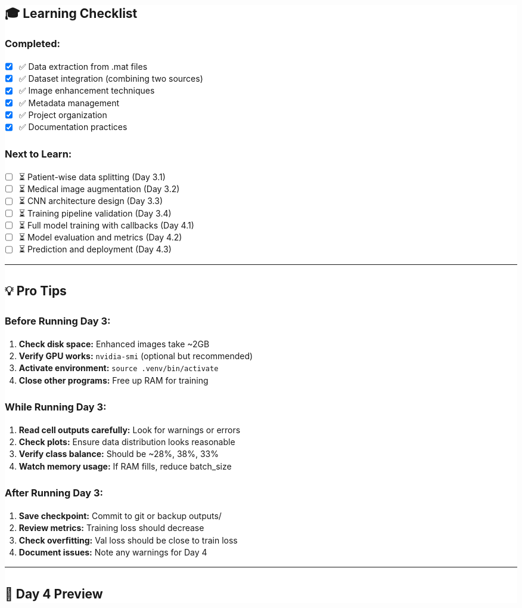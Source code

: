 
## 🎓 Learning Checklist

### **Completed:**

- [x] ✅ Data extraction from .mat files
- [x] ✅ Dataset integration (combining two sources)
- [x] ✅ Image enhancement techniques
- [x] ✅ Metadata management
- [x] ✅ Project organization
- [x] ✅ Documentation practices

### **Next to Learn:**

- [ ] ⏳ Patient-wise data splitting (Day 3.1)
- [ ] ⏳ Medical image augmentation (Day 3.2)
- [ ] ⏳ CNN architecture design (Day 3.3)
- [ ] ⏳ Training pipeline validation (Day 3.4)
- [ ] ⏳ Full model training with callbacks (Day 4.1)
- [ ] ⏳ Model evaluation and metrics (Day 4.2)
- [ ] ⏳ Prediction and deployment (Day 4.3)

---

## 💡 Pro Tips

### **Before Running Day 3:**

1. **Check disk space:** Enhanced images take ~2GB
2. **Verify GPU works:** `nvidia-smi` (optional but recommended)
3. **Activate environment:** `source .venv/bin/activate`
4. **Close other programs:** Free up RAM for training

### **While Running Day 3:**

1. **Read cell outputs carefully:** Look for warnings or errors
2. **Check plots:** Ensure data distribution looks reasonable
3. **Verify class balance:** Should be ~28%, 38%, 33%
4. **Watch memory usage:** If RAM fills, reduce batch_size

### **After Running Day 3:**

1. **Save checkpoint:** Commit to git or backup outputs/
2. **Review metrics:** Training loss should decrease
3. **Check overfitting:** Val loss should be close to train loss
4. **Document issues:** Note any warnings for Day 4

---

## 🚀 Day 4 Preview
